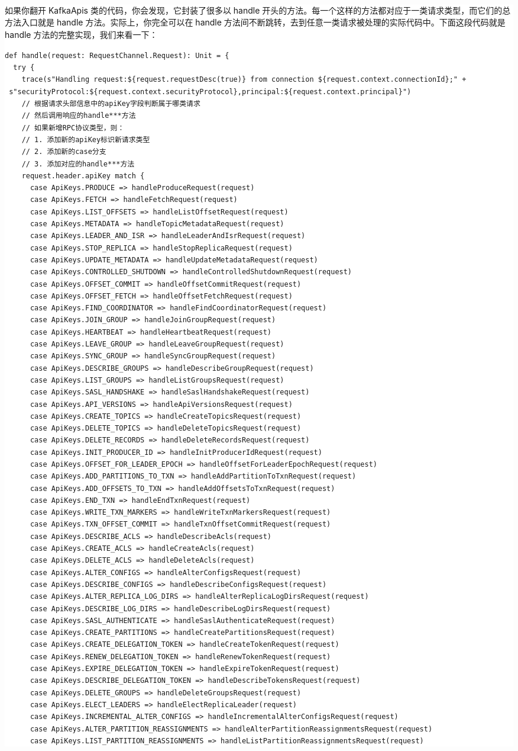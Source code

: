 如果你翻开 KafkaApis 类的代码，你会发现，它封装了很多以 handle 开头的方法。每一个这样的方法都对应于一类请求类型，而它们的总方法入口就是 handle 方法。实际上，你完全可以在 handle 方法间不断跳转，去到任意一类请求被处理的实际代码中。下面这段代码就是 handle 方法的完整实现，我们来看一下：

```
def handle(request: RequestChannel.Request): Unit = {
  try {
    trace(s"Handling request:${request.requestDesc(true)} from connection ${request.context.connectionId};" +
 s"securityProtocol:${request.context.securityProtocol},principal:${request.context.principal}")
    // 根据请求头部信息中的apiKey字段判断属于哪类请求
    // 然后调用响应的handle***方法
    // 如果新增RPC协议类型，则：
    // 1. 添加新的apiKey标识新请求类型
    // 2. 添加新的case分支
    // 3. 添加对应的handle***方法   
    request.header.apiKey match {
      case ApiKeys.PRODUCE => handleProduceRequest(request)
      case ApiKeys.FETCH => handleFetchRequest(request)
      case ApiKeys.LIST_OFFSETS => handleListOffsetRequest(request)
      case ApiKeys.METADATA => handleTopicMetadataRequest(request)
      case ApiKeys.LEADER_AND_ISR => handleLeaderAndIsrRequest(request)
      case ApiKeys.STOP_REPLICA => handleStopReplicaRequest(request)
      case ApiKeys.UPDATE_METADATA => handleUpdateMetadataRequest(request)
      case ApiKeys.CONTROLLED_SHUTDOWN => handleControlledShutdownRequest(request)
      case ApiKeys.OFFSET_COMMIT => handleOffsetCommitRequest(request)
      case ApiKeys.OFFSET_FETCH => handleOffsetFetchRequest(request)
      case ApiKeys.FIND_COORDINATOR => handleFindCoordinatorRequest(request)
      case ApiKeys.JOIN_GROUP => handleJoinGroupRequest(request)
      case ApiKeys.HEARTBEAT => handleHeartbeatRequest(request)
      case ApiKeys.LEAVE_GROUP => handleLeaveGroupRequest(request)
      case ApiKeys.SYNC_GROUP => handleSyncGroupRequest(request)
      case ApiKeys.DESCRIBE_GROUPS => handleDescribeGroupRequest(request)
      case ApiKeys.LIST_GROUPS => handleListGroupsRequest(request)
      case ApiKeys.SASL_HANDSHAKE => handleSaslHandshakeRequest(request)
      case ApiKeys.API_VERSIONS => handleApiVersionsRequest(request)
      case ApiKeys.CREATE_TOPICS => handleCreateTopicsRequest(request)
      case ApiKeys.DELETE_TOPICS => handleDeleteTopicsRequest(request)
      case ApiKeys.DELETE_RECORDS => handleDeleteRecordsRequest(request)
      case ApiKeys.INIT_PRODUCER_ID => handleInitProducerIdRequest(request)
      case ApiKeys.OFFSET_FOR_LEADER_EPOCH => handleOffsetForLeaderEpochRequest(request)
      case ApiKeys.ADD_PARTITIONS_TO_TXN => handleAddPartitionToTxnRequest(request)
      case ApiKeys.ADD_OFFSETS_TO_TXN => handleAddOffsetsToTxnRequest(request)
      case ApiKeys.END_TXN => handleEndTxnRequest(request)
      case ApiKeys.WRITE_TXN_MARKERS => handleWriteTxnMarkersRequest(request)
      case ApiKeys.TXN_OFFSET_COMMIT => handleTxnOffsetCommitRequest(request)
      case ApiKeys.DESCRIBE_ACLS => handleDescribeAcls(request)
      case ApiKeys.CREATE_ACLS => handleCreateAcls(request)
      case ApiKeys.DELETE_ACLS => handleDeleteAcls(request)
      case ApiKeys.ALTER_CONFIGS => handleAlterConfigsRequest(request)
      case ApiKeys.DESCRIBE_CONFIGS => handleDescribeConfigsRequest(request)
      case ApiKeys.ALTER_REPLICA_LOG_DIRS => handleAlterReplicaLogDirsRequest(request)
      case ApiKeys.DESCRIBE_LOG_DIRS => handleDescribeLogDirsRequest(request)
      case ApiKeys.SASL_AUTHENTICATE => handleSaslAuthenticateRequest(request)
      case ApiKeys.CREATE_PARTITIONS => handleCreatePartitionsRequest(request)
      case ApiKeys.CREATE_DELEGATION_TOKEN => handleCreateTokenRequest(request)
      case ApiKeys.RENEW_DELEGATION_TOKEN => handleRenewTokenRequest(request)
      case ApiKeys.EXPIRE_DELEGATION_TOKEN => handleExpireTokenRequest(request)
      case ApiKeys.DESCRIBE_DELEGATION_TOKEN => handleDescribeTokensRequest(request)
      case ApiKeys.DELETE_GROUPS => handleDeleteGroupsRequest(request)
      case ApiKeys.ELECT_LEADERS => handleElectReplicaLeader(request)
      case ApiKeys.INCREMENTAL_ALTER_CONFIGS => handleIncrementalAlterConfigsRequest(request)
      case ApiKeys.ALTER_PARTITION_REASSIGNMENTS => handleAlterPartitionReassignmentsRequest(request)
      case ApiKeys.LIST_PARTITION_REASSIGNMENTS => handleListPartitionReassignmentsRequest(request)
```